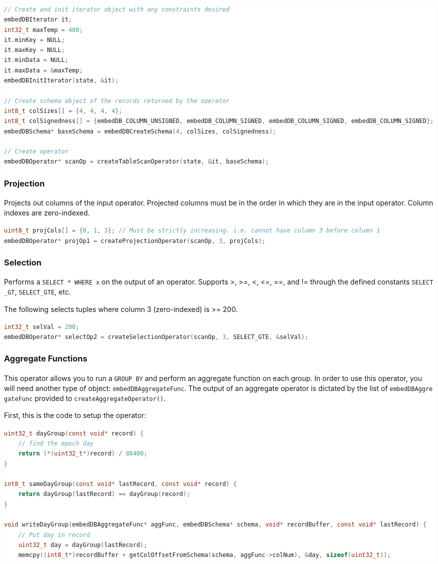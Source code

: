 ```c
// Create and init iterator object with any constraints desired
embedDBIterator it;
int32_t maxTemp = 400;
it.minKey = NULL;
it.maxKey = NULL;
it.minData = NULL;
it.maxData = &maxTemp;
embedDBInitIterator(state, &it);

// Create schema object of the records returned by the operator
int8_t colSizes[] = {4, 4, 4, 4};
int8_t colSignedness[] = {embedDB_COLUMN_UNSIGNED, embedDB_COLUMN_SIGNED, embedDB_COLUMN_SIGNED, embedDB_COLUMN_SIGNED};
embedDBSchema* baseSchema = embedDBCreateSchema(4, colSizes, colSignedness);

// Create operator
embedDBOperator* scanOp = createTableScanOperator(state, &it, baseSchema);
```

### Projection

Projects out columns of the input operator. Projected columns must be in the order in which they are in the input operator. Column indexes are zero-indexed.

```c
uint8_t projCols[] = {0, 1, 3}; // Must be strictly increasing. i.e. cannot have column 3 before column 1
embedDBOperator* projOp1 = createProjectionOperator(scanOp, 3, projCols);
```

### Selection

Performs a `SELECT * WHERE x` on the output of an operator. Supports >, >=, <, <=, ==, and != through the defined constants `SELECT_GT`, `SELECT_GTE`, etc.

The following selects tuples where column 3 (zero-indexed) is >= 200.

```c
int32_t selVal = 200;
embedDBOperator* selectOp2 = createSelectionOperator(scanOp, 3, SELECT_GTE, &selVal);
```

### Aggregate Functions

This operator allows you to run a `GROUP BY` and perform an aggregate function on each group. In order to use this operator, you will need another type of object: `embedDBAggregateFunc`. The output of an aggregate operator is dictated by the list of `embedDBAggregateFunc` provided to `createAggregateOperator()`.

First, this is the code to setup the operator:

```c
uint32_t dayGroup(const void* record) {
    // find the epoch day
    return (*(uint32_t*)record) / 86400;
}

int8_t sameDayGroup(const void* lastRecord, const void* record) {
    return dayGroup(lastRecord) == dayGroup(record);
}

void writeDayGroup(embedDBAggregateFunc* aggFunc, embedDBSchema* schema, void* recordBuffer, const void* lastRecord) {
    // Put day in record
    uint32_t day = dayGroup(lastRecord);
    memcpy((int8_t*)recordBuffer + getColOffsetFromSchema(schema, aggFunc->colNum), &day, sizeof(uint32_t));
```